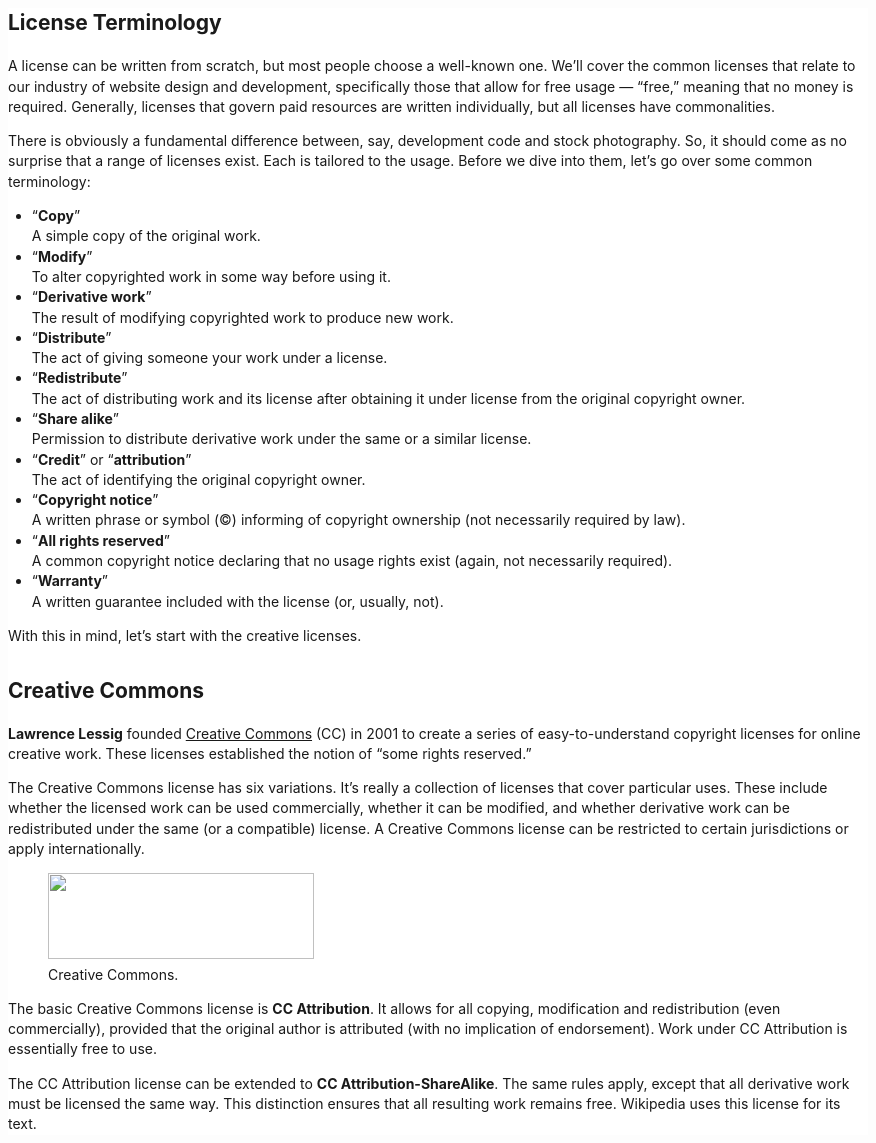 ## License Terminology

A license can be written from scratch, but most people choose a well-known one. We’ll cover the common licenses that relate to our industry of website design and development, specifically those that allow for free usage &mdash; “free,” meaning that no money is required. Generally, licenses that govern paid resources are written individually, but all licenses have commonalities.

There is obviously a fundamental difference between, say, development code and stock photography. So, it should come as no surprise that a range of licenses exist. Each is tailored to the usage. Before we dive into them, let’s go over some common terminology:

*   “**Copy**”  
A simple copy of the original work.
*   “**Modify**”  
To alter copyrighted work in some way before using it.
*   “**Derivative work**”  
The result of modifying copyrighted work to produce new work.
*   “**Distribute**”  
The act of giving someone your work under a license.
*   “**Redistribute**”  
The act of distributing work and its license after obtaining it under license from the original copyright owner.
*   “**Share alike**”  
Permission to distribute derivative work under the same or a similar license.
*   “**Credit**” or “**attribution**”  
The act of identifying the original copyright owner.
*   “**Copyright notice**”  
A written phrase or symbol (©) informing of copyright ownership (not necessarily required by law).
*   “**All rights reserved**”  
A common copyright notice declaring that no usage rights exist (again, not necessarily required).
*   “**Warranty**”  
A written guarantee included with the license (or, usually, not).

With this in mind, let’s start with the creative licenses.

## Creative Commons

**Lawrence Lessig** founded <a title="Creative Commons" href="https://www.creativecommons.org">Creative Commons</a> (CC) in 2001 to create a series of easy-to-understand copyright licenses for online creative work. These licenses established the notion of “some rights reserved.”

The Creative Commons license has six variations. It’s really a collection of licenses that cover particular uses. These include whether the licensed work can be used commercially, whether it can be modified, and whether derivative work can be redistributed under the same (or a compatible) license. A Creative Commons license can be restricted to certain jurisdictions or apply internationally.

<figure><a href="https://www.flickr.com/photos/jorgeandresem/711148097/"><img loading="lazy" decoding="async" src="https://archive.smashing.media/assets/344dbf88-fdf9-42bb-adb4-46f01eedd629/2caa59f5-e133-4337-b4d0-b87f38003dd4/creative-commons-license.jpg" width="266" height="86" /></a><figcaption>Creative Commons.</figcaption></figure>

The basic Creative Commons license is **CC Attribution**. It allows for all copying, modification and redistribution (even commercially), provided that the original author is attributed (with no implication of endorsement). Work under CC Attribution is essentially free to use.

The CC Attribution license can be extended to **CC Attribution-ShareAlike**. The same rules apply, except that all derivative work must be licensed the same way. This distinction ensures that all resulting work remains free. Wikipedia uses this license for its text.
